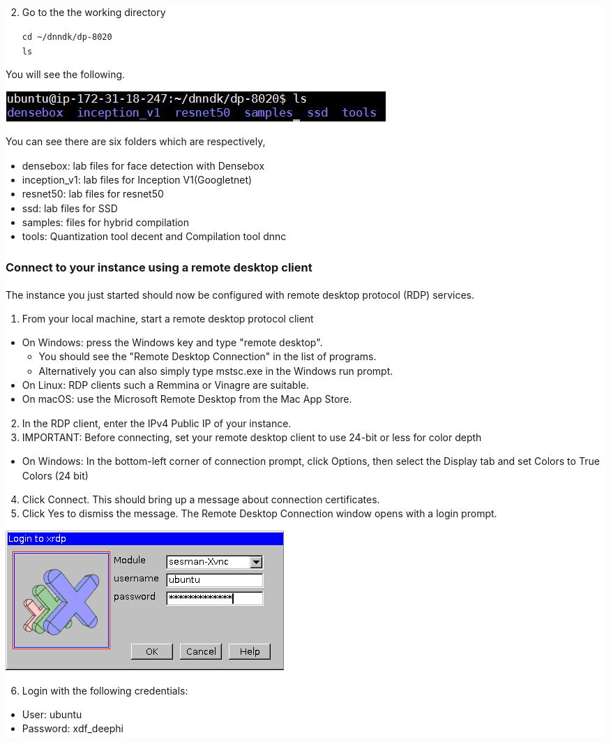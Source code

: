 2. Go to the the working directory 
    ```
    cd ~/dnndk/dp-8020
    ls
    ```

You will see the following. 

![AWS Login](./images/ssh_directory.png)

You can see there are six folders which are respectively,
- densebox: lab files for face detection with Densebox
- inception_v1: lab files for Inception V1(Googletnet)
- resnet50: lab files for resnet50
- ssd: lab files for SSD
- samples: files for hybrid compilation
- tools: Quantization tool decent and Compilation tool dnnc


### Connect to your instance using a remote desktop client
The instance you just started should now be configured with remote desktop protocol (RDP) services.
1. From your local machine, start a remote desktop protocol client
* On Windows: press the Windows key and type "remote desktop". 
    * You should see the "Remote Desktop Connection" in the list of programs.
    * Alternatively you can also simply type mstsc.exe in the Windows run prompt.
* On Linux: RDP clients such a Remmina or Vinagre are suitable.
* On macOS: use the Microsoft Remote Desktop from the Mac App Store.
2. In the RDP client, enter the IPv4 Public IP of your instance.
3. IMPORTANT: Before connecting, set your remote desktop client to use 24-bit or less for color depth
* On Windows: In the bottom-left corner of connection prompt, click Options, then select the Display tab and set Colors to True Colors (24 bit)
4. Click Connect. This should bring up a message about connection certificates.
5. Click Yes to dismiss the message. The Remote Desktop Connection window opens with a login prompt.
   
![RDP Login](./images/xrdp_login.png)

6. Login with the following credentials:
* User: ubuntu
* Password: xdf_deephi
